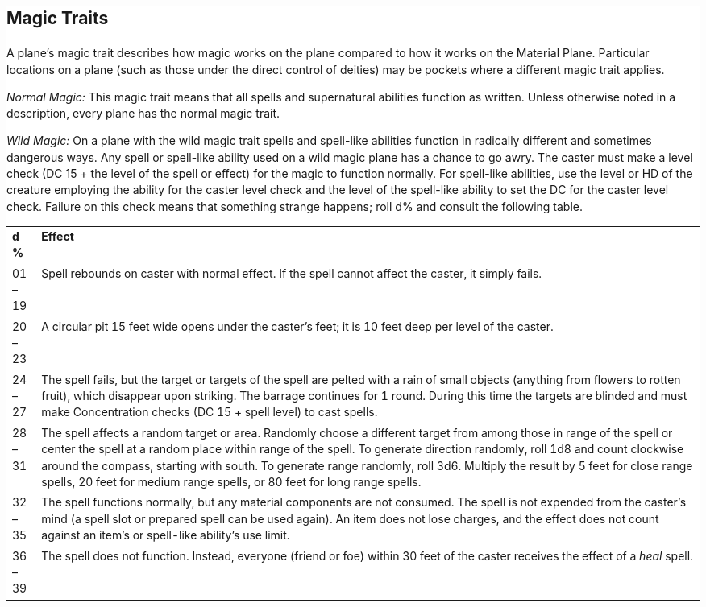 ## 

## Magic Traits

A plane’s magic trait describes how magic works on the plane compared to
how it works on the Material Plane. Particular locations on a plane
(such as those under the direct control of deities) may be pockets where
a different magic trait applies.

*Normal Magic:* This magic trait means that all spells and supernatural
abilities function as written. Unless otherwise noted in a description,
every plane has the normal magic trait.

*Wild Magic:* On a plane with the wild magic trait spells and spell-like
abilities function in radically different and sometimes dangerous ways.
Any spell or spell-like ability used on a wild magic plane has a chance
to go awry. The caster must make a level check (DC 15 + the level of the
spell or effect) for the magic to function normally. For spell-like
abilities, use the level or HD of the creature employing the ability for
the caster level check and the level of the spell-like ability to set
the DC for the caster level check. Failure on this check means that
something strange happens; roll d% and consult the following table.

<table>
<tbody>
<tr class="odd">
<td><strong>d%</strong></td>
<td><strong>Effect</strong></td>
</tr>
<tr class="even">
<td>01–19</td>
<td>Spell rebounds on caster with normal effect. If the spell cannot affect the caster, it simply fails.</td>
</tr>
<tr class="odd">
<td>20–23</td>
<td>A circular pit 15 feet wide opens under the caster’s feet; it is 10 feet deep per level of the caster.</td>
</tr>
<tr class="even">
<td>24–27</td>
<td>The spell fails, but the target or targets of the spell are pelted with a rain of small objects (anything from flowers to rotten fruit), which disappear upon striking. The barrage continues for 1 round. During this time the targets are blinded and must make Concentration checks (DC 15 + spell level) to cast spells.</td>
</tr>
<tr class="odd">
<td>28–31</td>
<td>The spell affects a random target or area. Randomly choose a different target from among those in range of the spell or center the spell at a random place within range of the spell. To generate direction randomly, roll 1d8 and count clockwise around the compass, starting with south. To generate range randomly, roll 3d6. Multiply the result by 5 feet for close range spells, 20 feet for medium range spells, or 80 feet for long range spells.</td>
</tr>
<tr class="even">
<td>32–35</td>
<td>The spell functions normally, but any material components are not consumed. The spell is not expended from the caster’s mind (a spell slot or prepared spell can be used again). An item does not lose charges, and the effect does not count against an item’s or spell-like ability’s use limit.</td>
</tr>
<tr class="odd">
<td>36–39</td>
<td>The spell does not function. Instead, everyone (friend or foe) within 30 feet of the caster receives the effect of a <em>heal</em> spell.</td>
</tr>